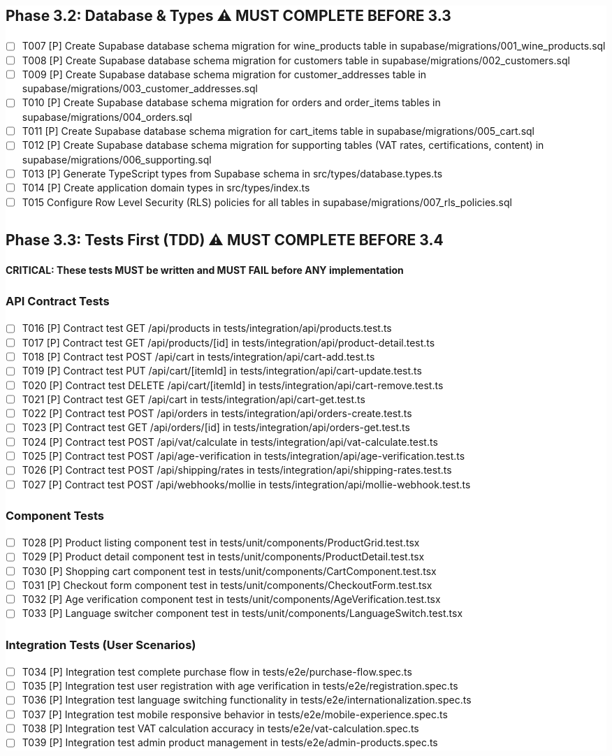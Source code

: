 ## Phase 3.2: Database & Types ⚠️ MUST COMPLETE BEFORE 3.3

- [ ] T007 [P] Create Supabase database schema migration for wine_products table in supabase/migrations/001_wine_products.sql
- [ ] T008 [P] Create Supabase database schema migration for customers table in supabase/migrations/002_customers.sql
- [ ] T009 [P] Create Supabase database schema migration for customer_addresses table in supabase/migrations/003_customer_addresses.sql
- [ ] T010 [P] Create Supabase database schema migration for orders and order_items tables in supabase/migrations/004_orders.sql
- [ ] T011 [P] Create Supabase database schema migration for cart_items table in supabase/migrations/005_cart.sql
- [ ] T012 [P] Create Supabase database schema migration for supporting tables (VAT rates, certifications, content) in supabase/migrations/006_supporting.sql
- [ ] T013 [P] Generate TypeScript types from Supabase schema in src/types/database.types.ts
- [ ] T014 [P] Create application domain types in src/types/index.ts
- [ ] T015 Configure Row Level Security (RLS) policies for all tables in supabase/migrations/007_rls_policies.sql

## Phase 3.3: Tests First (TDD) ⚠️ MUST COMPLETE BEFORE 3.4

**CRITICAL: These tests MUST be written and MUST FAIL before ANY implementation**

### API Contract Tests
- [ ] T016 [P] Contract test GET /api/products in tests/integration/api/products.test.ts
- [ ] T017 [P] Contract test GET /api/products/[id] in tests/integration/api/product-detail.test.ts
- [ ] T018 [P] Contract test POST /api/cart in tests/integration/api/cart-add.test.ts
- [ ] T019 [P] Contract test PUT /api/cart/[itemId] in tests/integration/api/cart-update.test.ts
- [ ] T020 [P] Contract test DELETE /api/cart/[itemId] in tests/integration/api/cart-remove.test.ts
- [ ] T021 [P] Contract test GET /api/cart in tests/integration/api/cart-get.test.ts
- [ ] T022 [P] Contract test POST /api/orders in tests/integration/api/orders-create.test.ts
- [ ] T023 [P] Contract test GET /api/orders/[id] in tests/integration/api/orders-get.test.ts
- [ ] T024 [P] Contract test POST /api/vat/calculate in tests/integration/api/vat-calculate.test.ts
- [ ] T025 [P] Contract test POST /api/age-verification in tests/integration/api/age-verification.test.ts
- [ ] T026 [P] Contract test POST /api/shipping/rates in tests/integration/api/shipping-rates.test.ts
- [ ] T027 [P] Contract test POST /api/webhooks/mollie in tests/integration/api/mollie-webhook.test.ts

### Component Tests
- [ ] T028 [P] Product listing component test in tests/unit/components/ProductGrid.test.tsx
- [ ] T029 [P] Product detail component test in tests/unit/components/ProductDetail.test.tsx
- [ ] T030 [P] Shopping cart component test in tests/unit/components/CartComponent.test.tsx
- [ ] T031 [P] Checkout form component test in tests/unit/components/CheckoutForm.test.tsx
- [ ] T032 [P] Age verification component test in tests/unit/components/AgeVerification.test.tsx
- [ ] T033 [P] Language switcher component test in tests/unit/components/LanguageSwitch.test.tsx

### Integration Tests (User Scenarios)
- [ ] T034 [P] Integration test complete purchase flow in tests/e2e/purchase-flow.spec.ts
- [ ] T035 [P] Integration test user registration with age verification in tests/e2e/registration.spec.ts
- [ ] T036 [P] Integration test language switching functionality in tests/e2e/internationalization.spec.ts
- [ ] T037 [P] Integration test mobile responsive behavior in tests/e2e/mobile-experience.spec.ts
- [ ] T038 [P] Integration test VAT calculation accuracy in tests/e2e/vat-calculation.spec.ts
- [ ] T039 [P] Integration test admin product management in tests/e2e/admin-products.spec.ts
